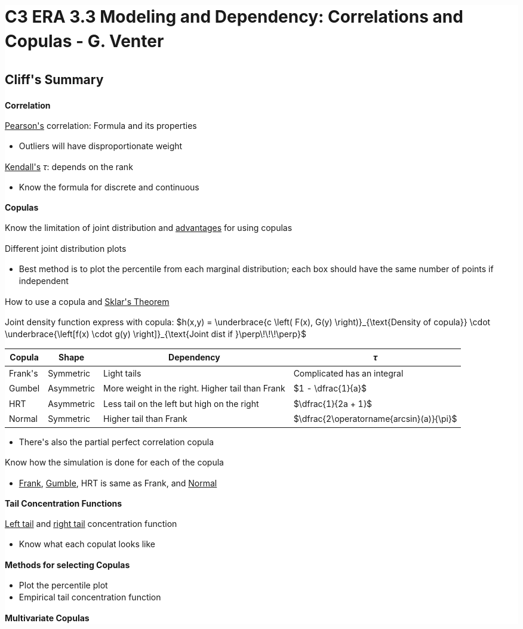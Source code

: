 # C3 ERA 3.3 Modeling and Dependency: Correlations and Copulas - G. Venter

## Cliff's Summary

**Correlation**

[Pearson's](#pearson) correlation: Formula and its properties

* Outliers will have disproportionate weight

[Kendall's](#kendall) $\tau$: depends on the rank

* Know the formula for discrete and continuous

**Copulas**

Know the limitation of joint distribution and [advantages](#copula-advantages) for using copulas

Different joint distribution plots

* Best method is to plot the percentile from each marginal distribution; each box should have the same number of points if independent

How to use a copula and [Sklar's Theorem](#sklar)

Joint density function express with copula: $h(x,y) = \underbrace{c \left( F(x), G(y) \right)}_{\text{Density of copula}} \cdot \underbrace{\left[f(x) \cdot g(y) \right]}_{\text{Joint dist if }\perp\!\!\!\perp}$

| Copula | Shape | Dependency | $\tau$ |
| ------ | ------ | ------ | ------ |
| Frank's | Symmetric | Light tails | Complicated has an integral |
| Gumbel | Asymmetric | More weight in the right. Higher tail than Frank | $1 - \dfrac{1}{a}$ |
| HRT | Asymmetric | Less tail on the left but high on the right | $\dfrac{1}{2a + 1}$ |
| Normal | Symmetric | Higher tail than Frank | $\dfrac{2\operatorname{arcsin}(a)}{\pi}$ |

* There's also the partial perfect correlation copula

Know how the simulation is done for each of the copula

* [Frank](#sim-1), [Gumble](#sim-2), HRT is same as Frank, and [Normal](#sim-3)

**Tail Concentration Functions**

[Left tail](#left-tail) and [right tail](#right-tail) concentration function

* Know what each copulat looks like

**Methods for selecting Copulas**

* Plot the percentile plot
* Empirical tail concentration function

**Multivariate Copulas**
